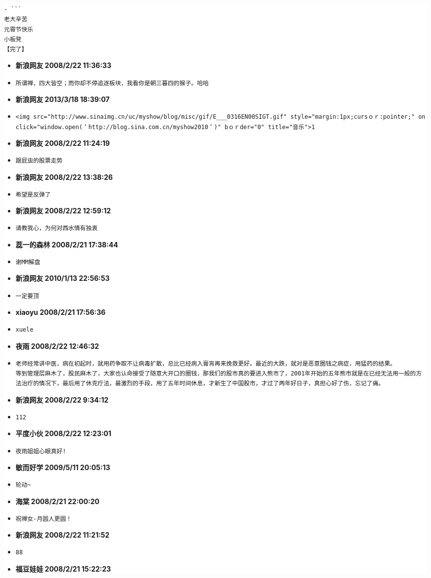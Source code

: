   ```
- ```
  老大辛苦
  元霄节快乐
  小板凳
  【完了】
  ```
- **新浪网友 2008/2/22 11:36:33**
- ```
  所谓禅，四大皆空；而你却不停追逐板块，我看你是朝三暮四的猴子。哈哈
  ```
- **新浪网友 2013/3/18 18:39:07**
- ```
  <img src="http://www.sinaimg.cn/uc/myshow/blog/misc/gif/E___0316EN00SIGT.gif" style="margin:1px;cursｏｒ:pointer;" onclick="window.open(＇http://blog.sina.com.cn/myshow2010＇)" bｏｒder="0" title="音乐">1
  ```
- **新浪网友 2008/2/22 11:24:19**
- ```
  跟屁虫的股票走势
  ```
- **新浪网友 2008/2/22 13:38:26**
- ```
  希望是反弹了
  ```
- **新浪网友 2008/2/22 12:59:12**
- ```
  请教我心，为何对西水情有独衷
  ```
- **蕊一的森林 2008/2/21 17:38:44**
- ```
  谢MM解盘
  ```
- **新浪网友 2010/1/13 22:56:53**
- ```
  一定要顶
  ```
- **xiaoyu 2008/2/21 17:56:36**
- ```
  xuele 
  ```
- **夜雨 2008/2/22 12:46:32**
- ```
  老师经常讲中医，病在初起时，就用药争取不让病毒扩散，总比已经病入膏肓再来挽救更好。最近的大跌，就对是恶意圈钱之病症，用猛药的结果。
  等到管理层麻木了，股民麻木了，大家也认命接受了随意大开口的圈钱，那我们的股市真的要进入熊市了，2001年开始的五年熊市就是在已经无法用一般的方法治疗的情况下，最后用了休克疗法，最激烈的手段，用了五年时间休息，才新生了中国股市，才过了两年好日子，真担心好了伤，忘记了痛。
  ```
- **新浪网友 2008/2/22 9:34:12**
- ```
  112
  ```
- **平度小伙 2008/2/22 12:23:01**
- ```
  夜雨姐姐心眼真好!
  ```
- **敏而好学 2009/5/11 20:05:13**
- ```
  轮动~
  ```
- **海棠 2008/2/21 22:00:20**
- ```
  祝禅女-月圆人更圆！
  ```
- **新浪网友 2008/2/22 11:21:52**
- ```
  88
  ```
- **福豆娃娃 2008/2/21 15:22:23**